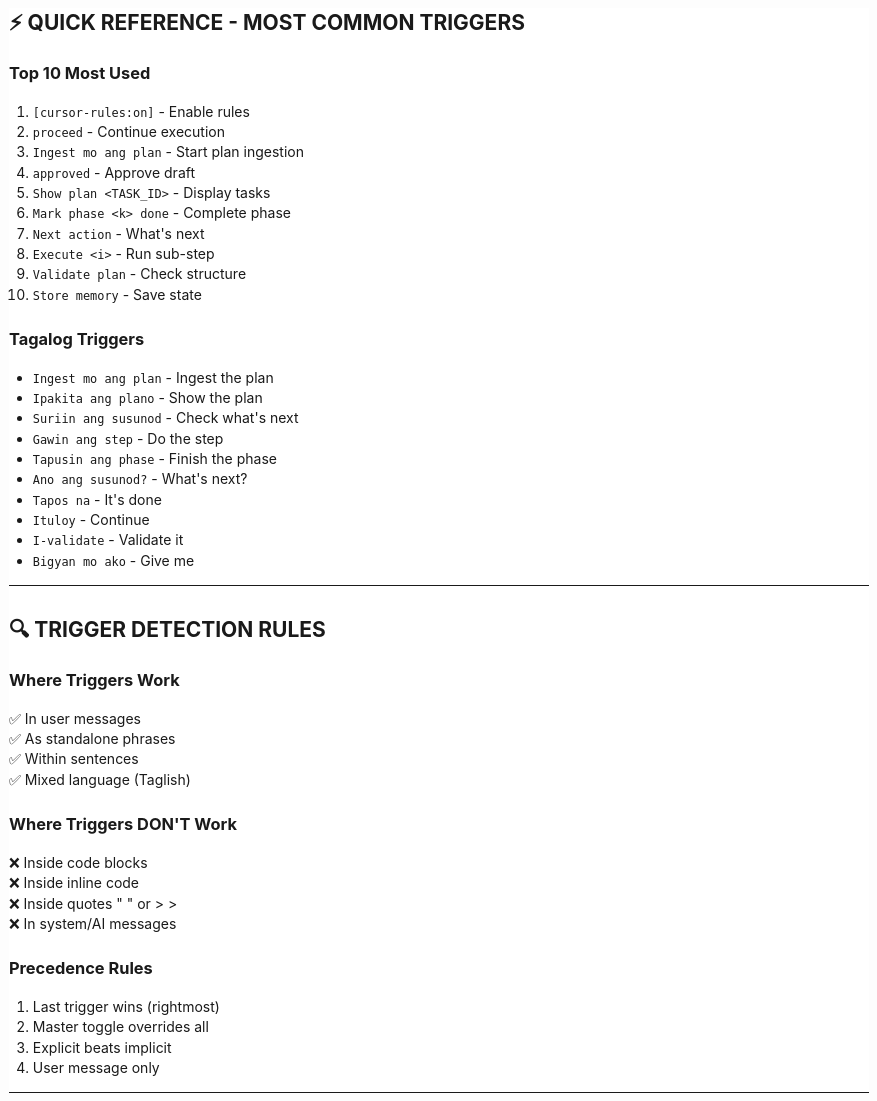 
## ⚡ QUICK REFERENCE - MOST COMMON TRIGGERS

### Top 10 Most Used
1. `[cursor-rules:on]` - Enable rules
2. `proceed` - Continue execution
3. `Ingest mo ang plan` - Start plan ingestion
4. `approved` - Approve draft
5. `Show plan <TASK_ID>` - Display tasks
6. `Mark phase <k> done` - Complete phase
7. `Next action` - What's next
8. `Execute <i>` - Run sub-step
9. `Validate plan` - Check structure
10. `Store memory` - Save state

### Tagalog Triggers
- `Ingest mo ang plan` - Ingest the plan
- `Ipakita ang plano` - Show the plan
- `Suriin ang susunod` - Check what's next
- `Gawin ang step` - Do the step
- `Tapusin ang phase` - Finish the phase
- `Ano ang susunod?` - What's next?
- `Tapos na` - It's done
- `Ituloy` - Continue
- `I-validate` - Validate it
- `Bigyan mo ako` - Give me

---

## 🔍 TRIGGER DETECTION RULES

### Where Triggers Work
✅ In user messages  
✅ As standalone phrases  
✅ Within sentences  
✅ Mixed language (Taglish)  

### Where Triggers DON'T Work
❌ Inside code blocks ``` ```  
❌ Inside inline code ` `  
❌ Inside quotes " " or > >  
❌ In system/AI messages  

### Precedence Rules
1. Last trigger wins (rightmost)
2. Master toggle overrides all
3. Explicit beats implicit
4. User message only

---
